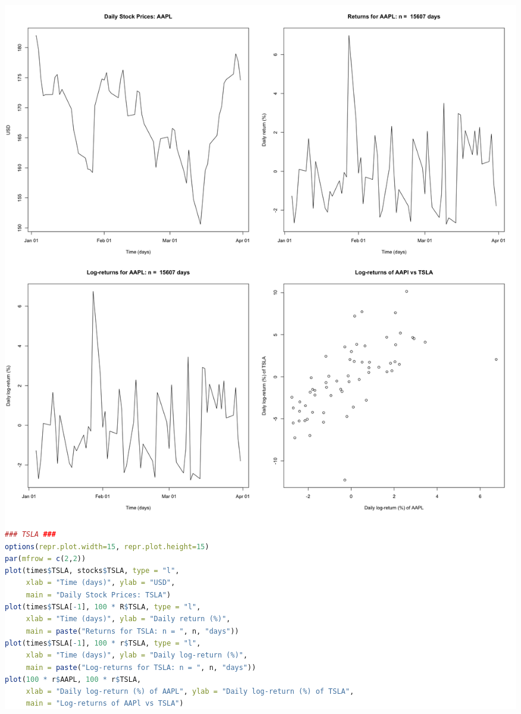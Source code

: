 ![png](/assets/images/coursework/STAT509/hw1/hw1_upload_9_0.png)



```R
### TSLA ###
options(repr.plot.width=15, repr.plot.height=15)
par(mfrow = c(2,2))
plot(times$TSLA, stocks$TSLA, type = "l",
     xlab = "Time (days)", ylab = "USD",
     main = "Daily Stock Prices: TSLA")
plot(times$TSLA[-1], 100 * R$TSLA, type = "l",
     xlab = "Time (days)", ylab = "Daily return (%)",
     main = paste("Returns for TSLA: n = ", n, "days"))
plot(times$TSLA[-1], 100 * r$TSLA, type = "l",
     xlab = "Time (days)", ylab = "Daily log-return (%)",
     main = paste("Log-returns for TSLA: n = ", n, "days"))
plot(100 * r$AAPL, 100 * r$TSLA,
     xlab = "Daily log-return (%) of AAPL", ylab = "Daily log-return (%) of TSLA",
     main = "Log-returns of AAPl vs TSLA")
```
